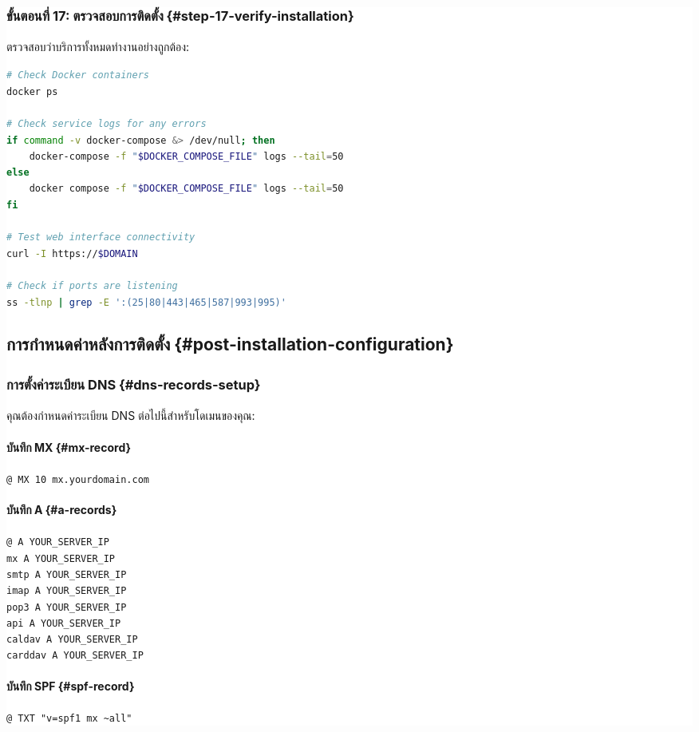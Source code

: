 ### ขั้นตอนที่ 17: ตรวจสอบการติดตั้ง {#step-17-verify-installation}

ตรวจสอบว่าบริการทั้งหมดทำงานอย่างถูกต้อง:

```bash
# Check Docker containers
docker ps

# Check service logs for any errors
if command -v docker-compose &> /dev/null; then
    docker-compose -f "$DOCKER_COMPOSE_FILE" logs --tail=50
else
    docker compose -f "$DOCKER_COMPOSE_FILE" logs --tail=50
fi

# Test web interface connectivity
curl -I https://$DOMAIN

# Check if ports are listening
ss -tlnp | grep -E ':(25|80|443|465|587|993|995)'
```

## การกำหนดค่าหลังการติดตั้ง {#post-installation-configuration}

### การตั้งค่าระเบียน DNS {#dns-records-setup}

คุณต้องกำหนดค่าระเบียน DNS ต่อไปนี้สำหรับโดเมนของคุณ:

#### บันทึก MX {#mx-record}

```
@ MX 10 mx.yourdomain.com
```

#### บันทึก A {#a-records}

```
@ A YOUR_SERVER_IP
mx A YOUR_SERVER_IP
smtp A YOUR_SERVER_IP
imap A YOUR_SERVER_IP
pop3 A YOUR_SERVER_IP
api A YOUR_SERVER_IP
caldav A YOUR_SERVER_IP
carddav A YOUR_SERVER_IP
```

#### บันทึก SPF {#spf-record}

```
@ TXT "v=spf1 mx ~all"
```
